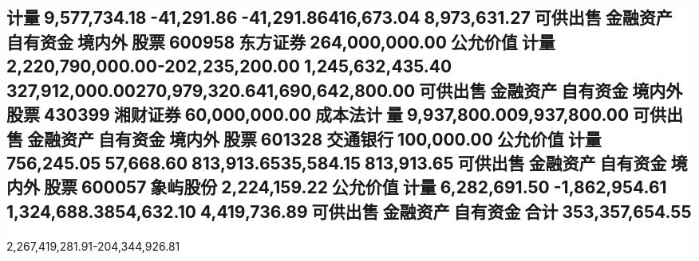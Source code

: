 计量
9,577,734.18
-41,291.86
-41,291.86416,673.04
8,973,631.27
可供出售
金融资产
自有资金
境内外
股票
600958
东方证券
264,000,000.00
公允价值
计量
2,220,790,000.00-202,235,200.00
1,245,632,435.40
327,912,000.00270,979,320.641,690,642,800.00
可供出售
金融资产
自有资金
境内外
股票
430399
湘财证券
60,000,000.00
成本法计
量
9,937,800.009,937,800.00
可供出售
金融资产
自有资金
境内外
股票
601328
交通银行
100,000.00
公允价值
计量
756,245.05
57,668.60
813,913.6535,584.15
813,913.65
可供出售
金融资产
自有资金
境内外
股票
600057
象屿股份
2,224,159.22
公允价值
计量
6,282,691.50
-1,862,954.61
1,324,688.3854,632.10
4,419,736.89
可供出售
金融资产
自有资金
合计
353,357,654.55
--
2,267,419,281.91-204,344,926.81